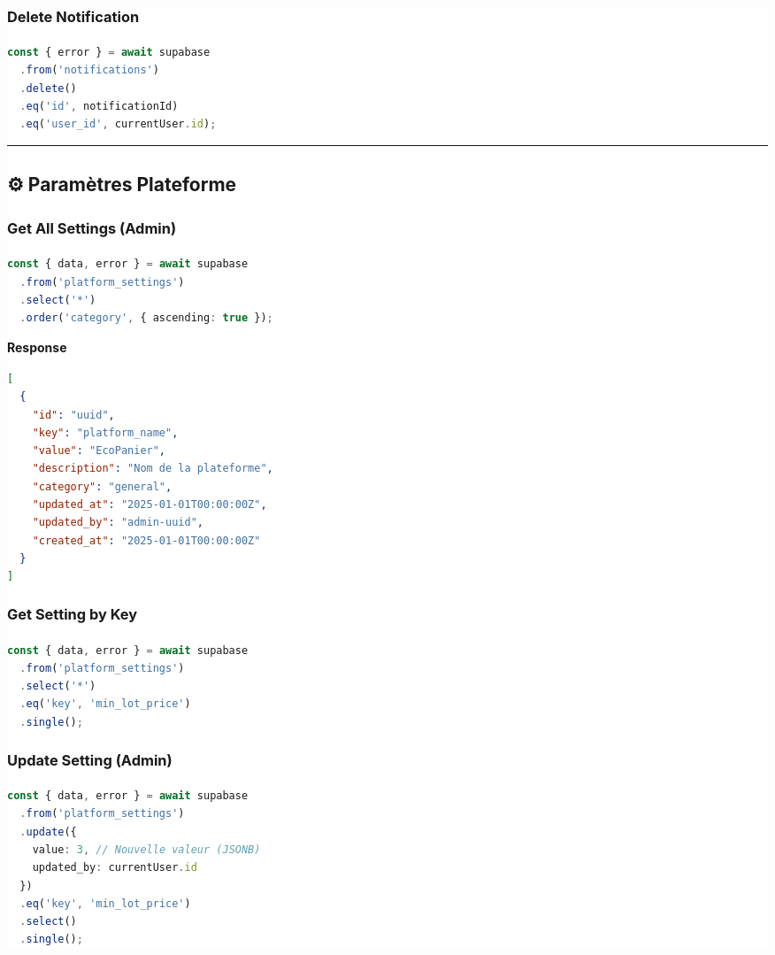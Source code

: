 ### Delete Notification

```typescript
const { error } = await supabase
  .from('notifications')
  .delete()
  .eq('id', notificationId)
  .eq('user_id', currentUser.id);
```

---

## ⚙️ Paramètres Plateforme

### Get All Settings (Admin)

```typescript
const { data, error } = await supabase
  .from('platform_settings')
  .select('*')
  .order('category', { ascending: true });
```

**Response**
```json
[
  {
    "id": "uuid",
    "key": "platform_name",
    "value": "EcoPanier",
    "description": "Nom de la plateforme",
    "category": "general",
    "updated_at": "2025-01-01T00:00:00Z",
    "updated_by": "admin-uuid",
    "created_at": "2025-01-01T00:00:00Z"
  }
]
```

### Get Setting by Key

```typescript
const { data, error } = await supabase
  .from('platform_settings')
  .select('*')
  .eq('key', 'min_lot_price')
  .single();
```

### Update Setting (Admin)

```typescript
const { data, error } = await supabase
  .from('platform_settings')
  .update({
    value: 3, // Nouvelle valeur (JSONB)
    updated_by: currentUser.id
  })
  .eq('key', 'min_lot_price')
  .select()
  .single();
```
